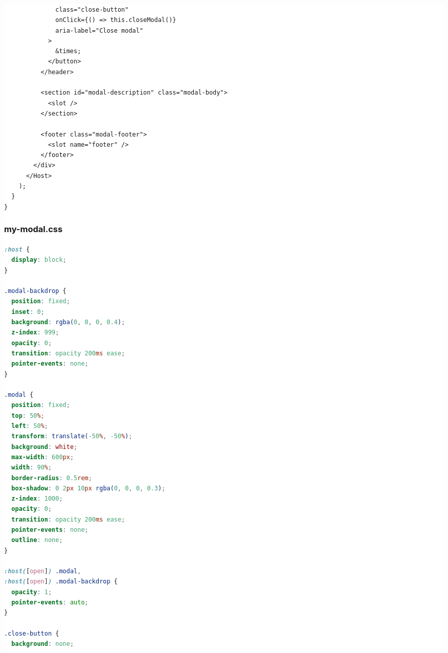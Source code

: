 ```tsx
              class="close-button"
              onClick={() => this.closeModal()}
              aria-label="Close modal"
            >
              &times;
            </button>
          </header>

          <section id="modal-description" class="modal-body">
            <slot />
          </section>

          <footer class="modal-footer">
            <slot name="footer" />
          </footer>
        </div>
      </Host>
    );
  }
}
```

### my-modal.css
```css
:host {
  display: block;
}

.modal-backdrop {
  position: fixed;
  inset: 0;
  background: rgba(0, 0, 0, 0.4);
  z-index: 999;
  opacity: 0;
  transition: opacity 200ms ease;
  pointer-events: none;
}

.modal {
  position: fixed;
  top: 50%;
  left: 50%;
  transform: translate(-50%, -50%);
  background: white;
  max-width: 600px;
  width: 90%;
  border-radius: 0.5rem;
  box-shadow: 0 2px 10px rgba(0, 0, 0, 0.3);
  z-index: 1000;
  opacity: 0;
  transition: opacity 200ms ease;
  pointer-events: none;
  outline: none;
}

:host([open]) .modal,
:host([open]) .modal-backdrop {
  opacity: 1;
  pointer-events: auto;
}

.close-button {
  background: none;
```